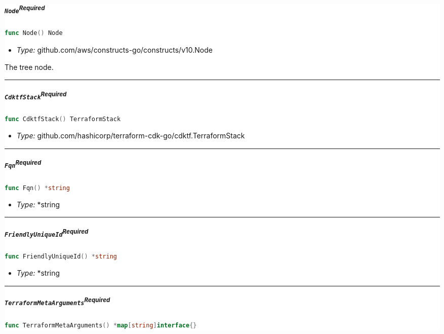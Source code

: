 
##### `Node`<sup>Required</sup> <a name="Node" id="@cdktf/provider-azuread.dataAzureadUsers.DataAzureadUsers.property.node"></a>

```go
func Node() Node
```

- *Type:* github.com/aws/constructs-go/constructs/v10.Node

The tree node.

---

##### `CdktfStack`<sup>Required</sup> <a name="CdktfStack" id="@cdktf/provider-azuread.dataAzureadUsers.DataAzureadUsers.property.cdktfStack"></a>

```go
func CdktfStack() TerraformStack
```

- *Type:* github.com/hashicorp/terraform-cdk-go/cdktf.TerraformStack

---

##### `Fqn`<sup>Required</sup> <a name="Fqn" id="@cdktf/provider-azuread.dataAzureadUsers.DataAzureadUsers.property.fqn"></a>

```go
func Fqn() *string
```

- *Type:* *string

---

##### `FriendlyUniqueId`<sup>Required</sup> <a name="FriendlyUniqueId" id="@cdktf/provider-azuread.dataAzureadUsers.DataAzureadUsers.property.friendlyUniqueId"></a>

```go
func FriendlyUniqueId() *string
```

- *Type:* *string

---

##### `TerraformMetaArguments`<sup>Required</sup> <a name="TerraformMetaArguments" id="@cdktf/provider-azuread.dataAzureadUsers.DataAzureadUsers.property.terraformMetaArguments"></a>

```go
func TerraformMetaArguments() *map[string]interface{}
```
